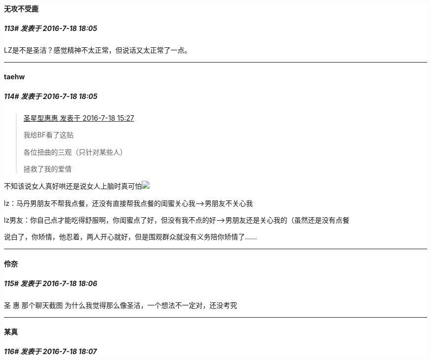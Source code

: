 ####  无攻不受鹿  
##### 113#       发表于 2016-7-18 18:05




LZ是不是圣洁？感觉精神不太正常，但说话又太正常了一点。







*****

####  taehw  
##### 114#       发表于 2016-7-18 18:05



<blockquote><a href="httphttps://bbs.saraba1st.com/2b/forum.php?mod=redirect&amp;goto=findpost&amp;pid=32984424&amp;ptid=1311546" target="_blank">圣星型惠惠 发表于 2016-7-18 15:27</a>

我给BF看了这贴

各位扭曲的三观（只针对某些人）

拯救了我的爱情</blockquote>
不知该说女人真好哄还是说女人上脑时真可怕<img src="https://static.saraba1st.com/image/smiley/face/149.gif" referrerpolicy="no-referrer">


lz：马丹男朋友不帮我点餐，还没有直接帮我点餐的闺蜜关心我——&gt;男朋友不关心我

lz男友：你自己点才能吃得舒服啊，你闺蜜点了好，但没有我不点的好——&gt;男朋友还是关心我的（虽然还是没有点餐


说白了，你矫情，他忍着，两人开心就好，但是围观群众就没有义务陪你矫情了……







*****

####  伶奈  
##### 115#       发表于 2016-7-18 18:06




圣
惠
那个聊天截图
为什么我觉得那么像圣洁，一个想法不一定对，还没考究







*****

####  某真  
##### 116#       发表于 2016-7-18 18:07

